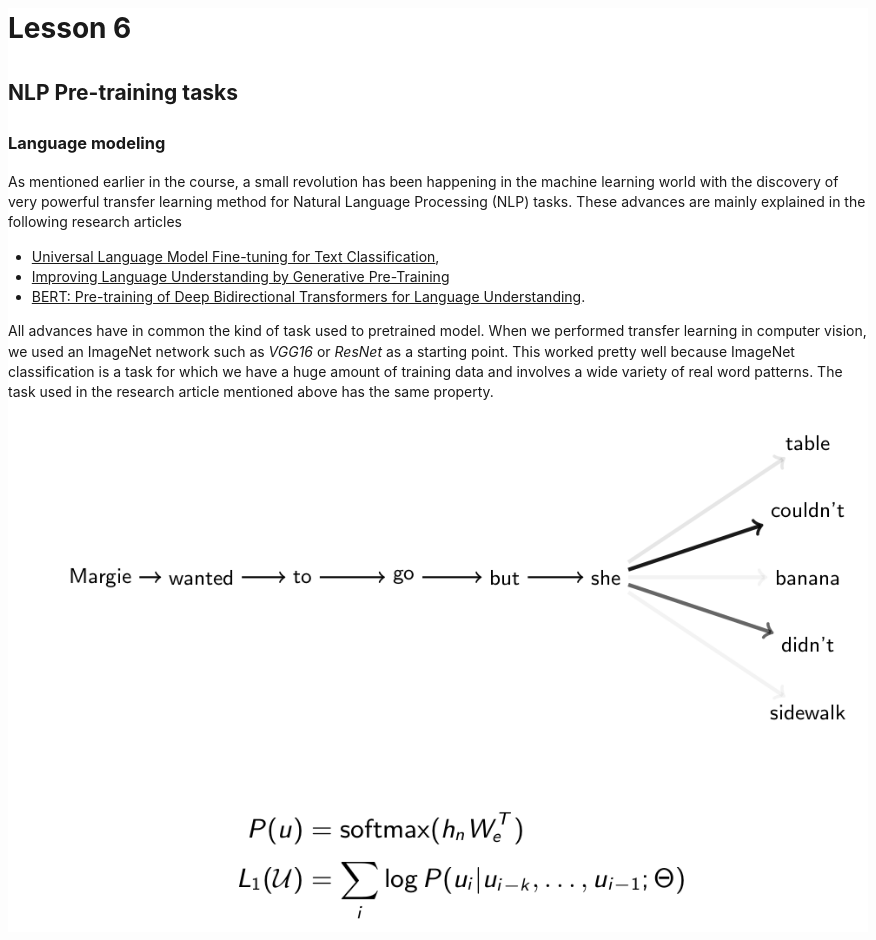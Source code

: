 # Lesson 6

## NLP Pre-training tasks

### Language modeling

As mentioned earlier in the course, a small revolution has been
happening in the machine learning world with the discovery of very
powerful transfer learning method for Natural Language Processing
(NLP) tasks. These advances are mainly explained in the following
research articles

- [Universal Language Model Fine-tuning for Text
  Classification](https://arxiv.org/abs/1801.06146),
- [Improving Language Understanding by Generative
  Pre-Training](https://openai.com/blog/language-unsupervised/)
- [BERT: Pre-training of Deep Bidirectional Transformers for Language
  Understanding](https://arxiv.org/abs/1810.04805).

All advances have in common the kind of task used to pretrained
model. When we performed transfer learning in computer vision, we used
an ImageNet network such as *VGG16* or *ResNet* as a starting
point. This worked pretty well because ImageNet classification is a
task for which we have a huge amount of training data and involves a
wide variety of real word patterns. The task used in the research
article mentioned above has the same property.

![Language modeling](../figures/language_modeling.png)

